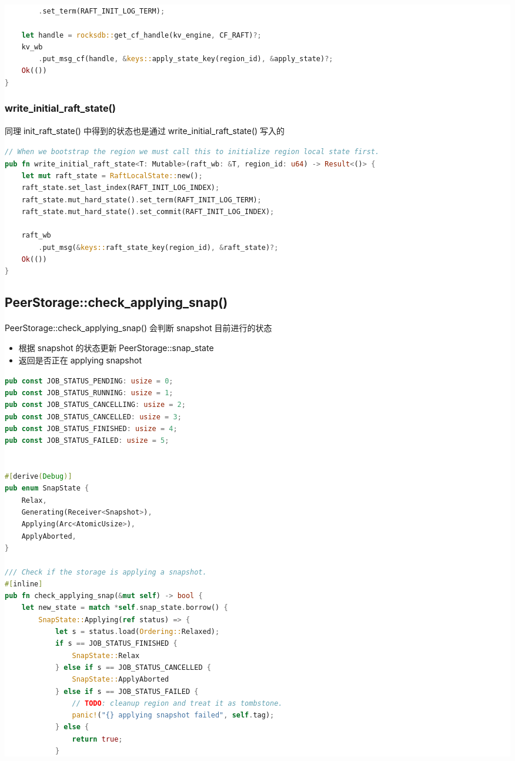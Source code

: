 ```rust
        .set_term(RAFT_INIT_LOG_TERM);

    let handle = rocksdb::get_cf_handle(kv_engine, CF_RAFT)?;
    kv_wb
        .put_msg_cf(handle, &keys::apply_state_key(region_id), &apply_state)?;
    Ok(())
}
```

### write_initial_raft_state()
同理 init_raft_state() 中得到的状态也是通过 write_initial_raft_state() 写入的
```rust
// When we bootstrap the region we must call this to initialize region local state first.
pub fn write_initial_raft_state<T: Mutable>(raft_wb: &T, region_id: u64) -> Result<()> {
    let mut raft_state = RaftLocalState::new();
    raft_state.set_last_index(RAFT_INIT_LOG_INDEX);
    raft_state.mut_hard_state().set_term(RAFT_INIT_LOG_TERM);
    raft_state.mut_hard_state().set_commit(RAFT_INIT_LOG_INDEX);

    raft_wb
        .put_msg(&keys::raft_state_key(region_id), &raft_state)?;
    Ok(())
}
```

## PeerStorage::check_applying_snap()
PeerStorage::check_applying_snap() 会判断 snapshot 目前进行的状态
- 根据 snapshot 的状态更新 PeerStorage::snap_state
- 返回是否正在 applying snapshot

```rust
pub const JOB_STATUS_PENDING: usize = 0;
pub const JOB_STATUS_RUNNING: usize = 1;
pub const JOB_STATUS_CANCELLING: usize = 2;
pub const JOB_STATUS_CANCELLED: usize = 3;
pub const JOB_STATUS_FINISHED: usize = 4;
pub const JOB_STATUS_FAILED: usize = 5;


#[derive(Debug)]
pub enum SnapState {
    Relax,
    Generating(Receiver<Snapshot>),
    Applying(Arc<AtomicUsize>),
    ApplyAborted,
}

/// Check if the storage is applying a snapshot.
#[inline]
pub fn check_applying_snap(&mut self) -> bool {
    let new_state = match *self.snap_state.borrow() {
        SnapState::Applying(ref status) => {
            let s = status.load(Ordering::Relaxed);
            if s == JOB_STATUS_FINISHED {
                SnapState::Relax
            } else if s == JOB_STATUS_CANCELLED {
                SnapState::ApplyAborted
            } else if s == JOB_STATUS_FAILED {
                // TODO: cleanup region and treat it as tombstone.
                panic!("{} applying snapshot failed", self.tag);
            } else {
                return true;
            }
```